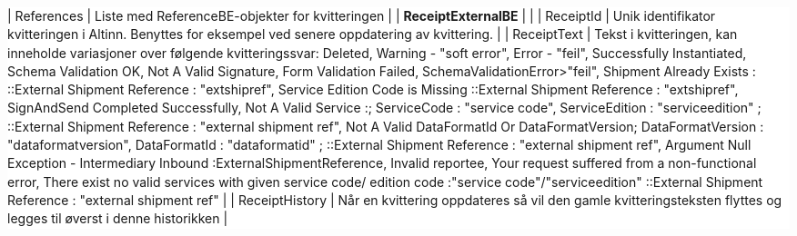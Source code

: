 | References                     | Liste med ReferenceBE-objekter for kvitteringen                                                                                                                                                                                                                                                                                                                                                                                                                                                                                                                                                                                                                                                                                                                                                                                                                                                                                                                                                                                                                                                                                  |
| **ReceiptExternalBE**          |                                                                                                                                                                                                                                                                                                                                                                                                                                                                                                                                                                                                                                                                                                                                                                                                                                                                                                                                                                                                                                                                                                                                  |
| ReceiptId                      | Unik identifikator kvitteringen i Altinn. Benyttes for eksempel ved senere oppdatering av kvittering.                                                                                                                                                                                                                                                                                                                                                                                                                                                                                                                                                                                                                                                                                                                                                                                                                                                                                                                                                                                                                            |
| ReceiptText                    | Tekst i kvitteringen, kan inneholde variasjoner over følgende kvitteringssvar: Deleted, Warning - "soft error", Error - "feil", Successfully Instantiated, Schema Validation OK, Not A Valid Signature, Form Validation Failed, SchemaValidationError>"feil"</SchemaValidationError>, Shipment Already Exists : ::External Shipment Reference : "extshipref", Service Edition Code is Missing  ::External Shipment Reference : "extshipref", SignAndSend Completed Successfully, Not A Valid Service :; ServiceCode : "service code", ServiceEdition : "serviceedition" ; ::External Shipment Reference : "external shipment ref", Not A Valid DataFormatId Or DataFormatVersion; DataFormatVersion : "dataformatversion", DataFormatId : "dataformatid" ; ::External Shipment Reference : "external shipment ref", Argument Null Exception - Intermediary Inbound :ExternalShipmentReference, Invalid reportee, Your request suffered from a non-functional error, There exist no valid services with given service code/ edition code :"service code"/"serviceedition" ::External Shipment Reference : "external shipment ref" |
| ReceiptHistory                 | Når en kvittering oppdateres så vil den gamle kvitteringsteksten flyttes og legges til øverst i denne historikken                                                                                                                                                                                                                                                                                                                                                                                                                                                                                                                                                                                                                                                                                                                                                                                                                                                                                                                                                                                                                |